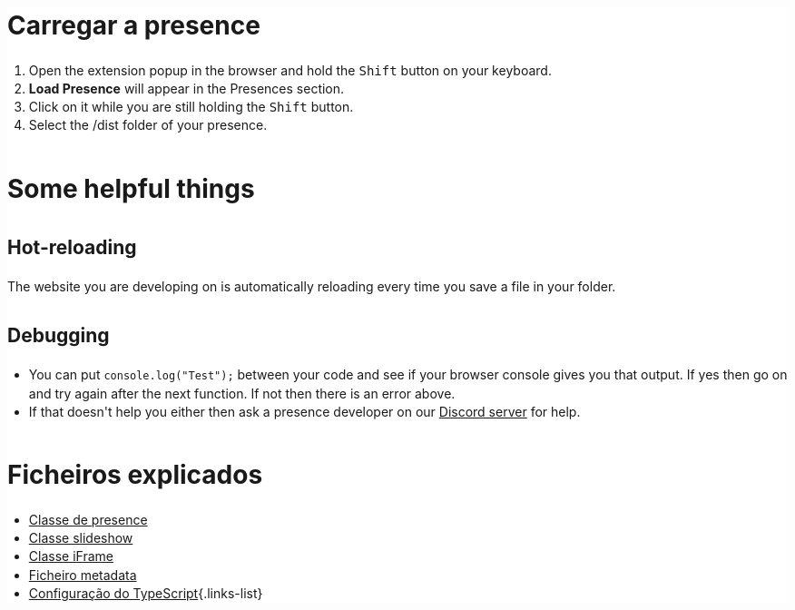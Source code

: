 # Carregar a presence

1. Open the extension popup in the browser and hold the <kbd>Shift</kbd> button on your keyboard.
2. **Load Presence** will appear in the Presences section.
3. Click on it while you are still holding the <kbd>Shift</kbd> button.
4. Select the /dist folder of your presence.

# Some helpful things

## Hot-reloading

The website you are developing on is automatically reloading every time you save a file in your folder.

## Debugging

- You can put `console.log("Test");` between your code and see if your browser console gives you that output. If yes then go on and try again after the next function. If not then there is an error above.
- If that doesn't help you either then ask a presence developer on our [Discord server](https://discord.premid.app/) for help.

# Ficheiros explicados

- [Classe de presence](/dev/presence/class)
- [Classe slideshow](/dev/presence/slideshow)
- [Classe iFrame](/dev/presence/iframe)
- [Ficheiro metadata](/dev/presence/metadata)
- [Configuração do TypeScript](/dev/presence/tsconfig ""){.links-list}
